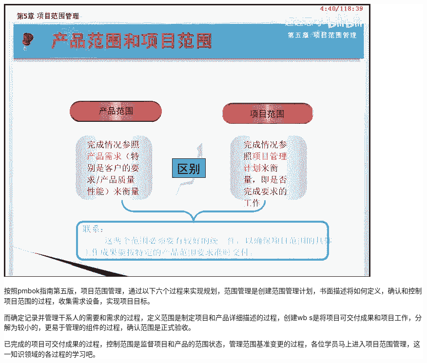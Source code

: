 ![](img/34cc84d1fa8352c04edf57f60889594f_5.png)

按照pmbok指南第五版，项目范围管理，通过以下六个过程来实现规划，范围管理是创建范围管理计划，书面描述将如何定义，确认和控制项目范围的过程，收集需求设备，实现项目目标。

而确定记录并管理干系人的需要和需求的过程，定义范围是制定项目和产品详细描述的过程，创建wb s是将项目可交付成果和项目工作，分解为较小的，更易于管理的组件的过程，确认范围是正式验收。

已完成的项目可交付成果的过程，控制范围是监督项目和产品的范围状态，管理范围基准变更的过程，各位学员马上进入项目范围管理，这一知识领域的各过程的学习吧。



